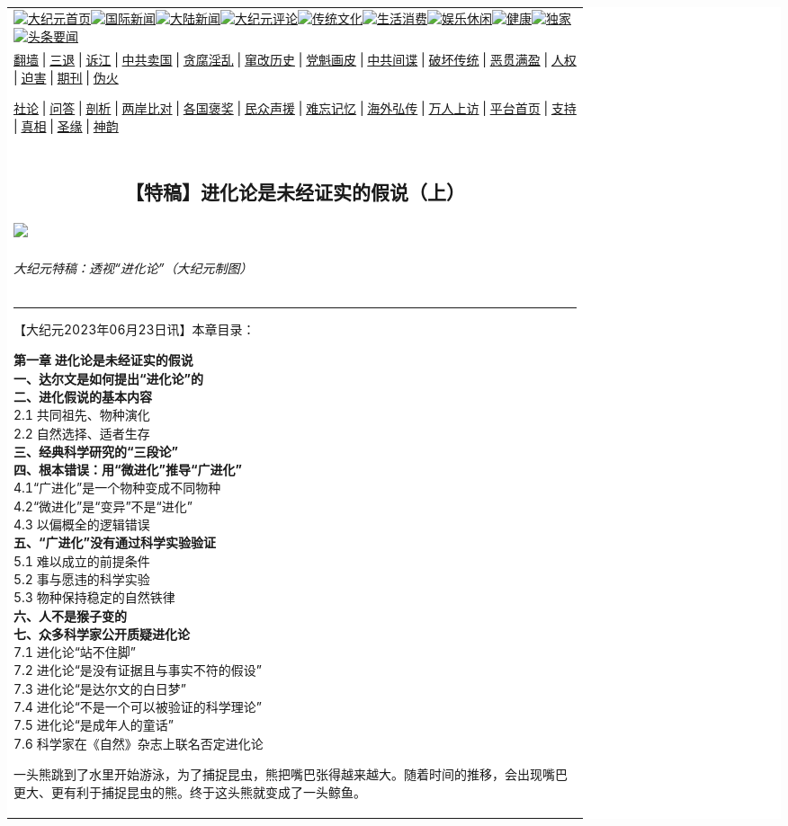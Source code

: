 <a name="1" id="1" target="_blank"></a><span id="1"></span>
<table align=center border="0"><tr><td colspan="2" VALIGN=TOP><a href="https://github.com/1992513/djy/blob/master/gb/nf1351518.md#1"><img src="https://raw.githubusercontent.com/1992513/www/master/t/djy/1.jpg" title="大纪元首页" alt="大纪元首页"></a><a href="https://github.com/1992513/djy/blob/master/gb/n24hr.md#1"><img src="https://raw.githubusercontent.com/1992513/www/master/t/djy/3.jpg" title="国际新闻" alt="国际新闻"></a><a href="https://github.com/1992513/djy/blob/master/gb/nsc413.md#1"><img src="https://raw.githubusercontent.com/1992513/www/master/t/djy/4.jpg" title="大陆新闻" alt="大陆新闻"></a><a href="https://github.com/1992513/djy/blob/master/gb/news392.md#1"><img src="https://raw.githubusercontent.com/1992513/www/master/t/djy/5.jpg" title="大纪元评论" alt="大纪元评论"></a><a href="https://github.com/1992513/djy/blob/master/gb/news2007.md#1"><img src="https://raw.githubusercontent.com/1992513/www/master/t/djy/6.jpg" title="传统文化" alt="传统文化"></a><a href="https://github.com/1992513/djy/blob/master/gb/news2008.md#1"><img src="https://raw.githubusercontent.com/1992513/www/master/t/djy/7.jpg" title="生活消费" alt="生活消费"></a><a href="https://github.com/1992513/djy/blob/master/gb/ncyule.md#1"><img src="https://raw.githubusercontent.com/1992513/www/master/t/djy/8.jpg" title="娱乐休闲" alt="娱乐休闲"></a><a href="https://github.com/1992513/djy/blob/master/gb/nsc1002.md#1"><img src="https://raw.githubusercontent.com/1992513/www/master/t/djy/9.jpg" title="健康" alt="健康"></a><a href="https://github.com/1992513/djy/blob/master/gb/nf6092.md#1"><img src="https://raw.githubusercontent.com/1992513/www/master/t/djy/10a.jpg" title="独家" alt="独家"></a><a href="https://github.com/1992513/djy/blob/master/gb/nf4514.md#1"><img src="https://raw.githubusercontent.com/1992513/www/master/t/djy/12a.jpg" title="头条要闻" alt="头条要闻"></a></td></tr>
<tr><td colspan="2" VALIGN=TOP><a target="_blank" href="https://github.com/1992513/www/blob/master/README.md?zsrh#1">翻墙</a> | <a target="_blank" href="https://github.com/1992513/djy/blob/master/gb/nf5657.md#1">三退</a> | <a target="_blank" href="https://github.com/1992513/djy/blob/master/gb/nf6124.md#1">诉江</a> | <a target="_blank" href="https://github.com/1992513/djy/blob/master/gb/nf1176117.md#1">中共卖国</a> | <a target="_blank" href="https://github.com/1992513/djy/blob/master/gb/nf5773.md#1">贪腐淫乱</a> | <a target="_blank" href="https://github.com/1992513/djy/blob/master/gb/nf1176115.md#1">窜改历史</a> | <a target="_blank" href="https://github.com/1992513/djy/blob/master/gb/nf1176107.md#1">党魁画皮</a> | <a target="_blank" href="https://github.com/1992513/djy/blob/master/gb/nf1320400.md#1">中共间谍</a> | <a target="_blank" href="https://github.com/1992513/djy/blob/master/gb/nf1176114.md#1">破坏传统</a> | <a target="_blank" href="https://github.com/1992513/ntdtv/blob/master/gb/prog447_1.md#1">恶贯满盈</a> | <a target="_blank" href="https://github.com/1992513/djy/blob/master/gb/ncid278.md#1">人权</a> | <a target="_blank" href="https://github.com/1992513/djy/blob/master/gb/nf1176111.md#1">迫害</a> | <a target="_blank" href="https://gitlab.com/szzdlab/mh-qikan/blob/master/README.md#1">期刊</a> | <a target="_blank" href="https://github.com/1992513/djy/blob/master/gb/nf5562.md#1">伪火</a></p><p><a target="_blank" href="https://github.com/1992513/djy/blob/master/gb/9p.md#1">社论</a> | <a target="_blank" href="https://github.com/1992513/djy/blob/master/gb/nf4378.md#1">问答</a> | <a target="_blank" href="https://github.com/1992513/djy/blob/master/gb/nf5792.md#1">剖析</a> | <a target="_blank" href="https://github.com/1992513/djy/blob/master/gb/nf5735.md#1">两岸比对</a> | <a target="_blank" href="https://github.com/1992513/djy/blob/master/gb/nf6119.md#1">各国褒奖</a> | <a target="_blank" href="https://github.com/1992513/djy/blob/master/gb/nf6120.md#1">民众声援</a> | <a target="_blank" href="https://github.com/1992513/djy/blob/master/gb/nf1188594.md#1">难忘记忆</a> | <a target="_blank" href="https://github.com/1992513/djy/blob/master/gb/nf3180.md#1">海外弘传</a> | <a target="_blank" href="https://github.com/1992513/djy/blob/master/gb/nf5410.md#1">万人上访</a> | <a target="_blank" href="https://github.com/1992513/www/blob/master/README.md?zsrh#1">平台首页</a> | <a target="_blank" href="https://github.com/1992513/djy/blob/master/gb/nf4386.md#1">支持</a> | <a target="_blank" href="https://github.com/1992513/djy/blob/master/gb/nf4389.md#1">真相</a> | <a target="_blank" href="https://github.com/1992513/djy/blob/master/gb/nf5790.md#1">圣缘</a> | <a target="_blank" href="https://github.com/1992513/djy/blob/master/gb/nf4786.md#1">神韵</a></td></tr>
<tr><td VALIGN=TOP width="626"><h2 align=center>【特稿】进化论是未经证实的假说（上）</h2>
<img width="600" src="https://i.epochtimes.com/assets/uploads/2023/06/id14020751-a0b20fd63e1a61984c85d38afba34a37-600x400.jpg" />
<h6>大纪元特稿：透视“进化论”（大纪元制图）
</h6>
<hr>
	<p>【大纪元2023年06月23日讯】本章目录：</p>
<p><strong>第一章 进化论是未经证实的假说</strong><br />
<strong>一、达尔文是如何提出“进化论”的</strong><br />
<strong> 二、进化假说的基本内容</strong><br />
2.1 共同祖先、物种演化<br />
2.2 自然选择、适者生存<br />
<strong>三、经典科学研究的“三段论”</strong><br />
<strong> 四、根本错误：用“微进化”推导“广进化”</strong><br />
4.1“广进化”是一个物种变成不同物种<br />
4.2“微进化”是“变异”不是“进化”<br />
4.3 以偏概全的逻辑错误<br />
<strong> 五、“广进化”没有通过科学实验验证</strong><br />
5.1 难以成立的前提条件<br />
5.2 事与愿违的科学实验<br />
5.3 物种保持稳定的自然铁律<br />
<strong>六、人不是猴子变的</strong><br />
<strong> 七、众多科学家公开质疑进化论</strong><br />
7.1 进化论“站不住脚”<br />
7.2 进化论“是没有证据且与事实不符的假设”<br />
7.3 进化论“是达尔文的白日梦”<br />
7.4 进化论“不是一个可以被验证的科学理论”<br />
7.5 进化论“是成年人的童话”<br />
7.6 科学家在《自然》杂志上联名否定进化论</p>
<p>一头熊跳到了水里开始游泳，为了捕捉昆虫，熊把嘴巴张得越来越大。随着时间的推移，会出现嘴巴更大、更有利于捕捉昆虫的熊。终于这头熊就变成了一头鲸鱼。</p>